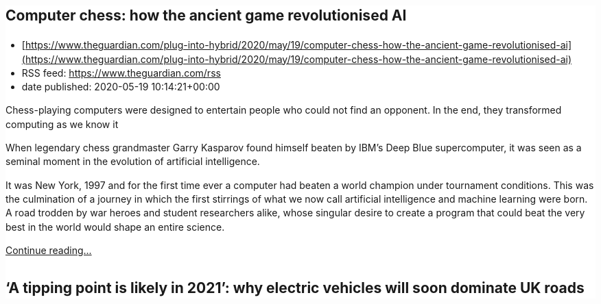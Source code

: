 ## Computer chess: how the ancient game revolutionised AI
 - [https://www.theguardian.com/plug-into-hybrid/2020/may/19/computer-chess-how-the-ancient-game-revolutionised-ai](https://www.theguardian.com/plug-into-hybrid/2020/may/19/computer-chess-how-the-ancient-game-revolutionised-ai)
 - RSS feed: https://www.theguardian.com/rss
 - date published: 2020-05-19 10:14:21+00:00

<p>Chess-playing computers were designed to entertain people who could not find an opponent. In the end, they transformed computing as we know it</p><p>When legendary chess grandmaster Garry Kasparov found himself beaten by IBM’s Deep Blue supercomputer, it was seen as a seminal moment in the evolution of artificial intelligence.</p><p>It was New York, 1997 and for the first time ever a computer had beaten a world champion under tournament conditions. This was the culmination of a journey in which the first stirrings of what we now call artificial intelligence and machine learning were born. A road trodden by war heroes and student researchers alike, whose singular desire to create a program that could beat the very best in the world would shape an entire science.</p> <a href="https://www.theguardian.com/plug-into-hybrid/2020/may/19/computer-chess-how-the-ancient-game-revolutionised-ai">Continue reading...</a>

## ‘A tipping point is likely in 2021’: why electric vehicles will soon dominate UK roads
